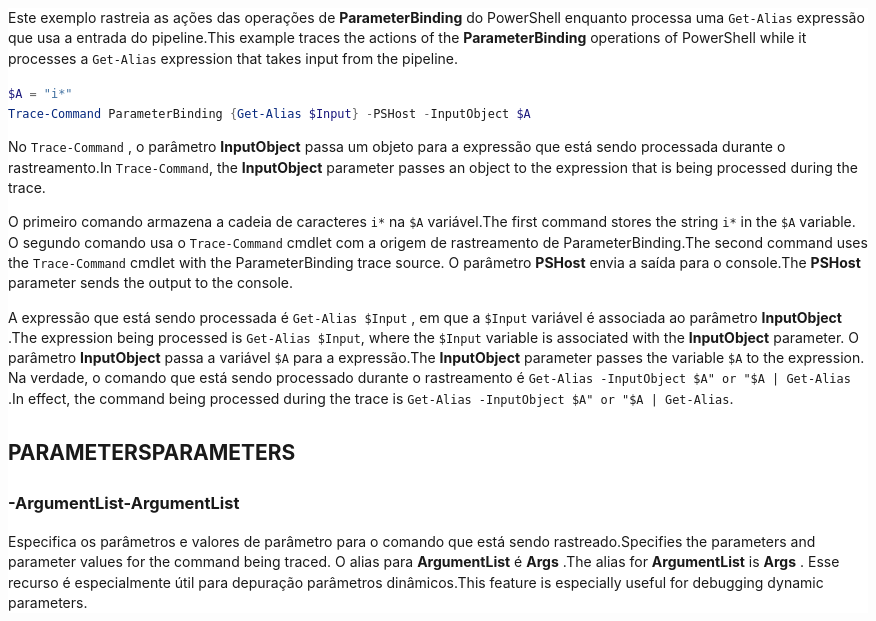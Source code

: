 <span data-ttu-id="43748-120">Este exemplo rastreia as ações das operações de **ParameterBinding** do PowerShell enquanto processa uma `Get-Alias` expressão que usa a entrada do pipeline.</span><span class="sxs-lookup"><span data-stu-id="43748-120">This example traces the actions of the **ParameterBinding** operations of PowerShell while it processes a `Get-Alias` expression that takes input from the pipeline.</span></span>

```powershell
$A = "i*"
Trace-Command ParameterBinding {Get-Alias $Input} -PSHost -InputObject $A
```

<span data-ttu-id="43748-121">No `Trace-Command` , o parâmetro **InputObject** passa um objeto para a expressão que está sendo processada durante o rastreamento.</span><span class="sxs-lookup"><span data-stu-id="43748-121">In `Trace-Command`, the **InputObject** parameter passes an object to the expression that is being processed during the trace.</span></span>

<span data-ttu-id="43748-122">O primeiro comando armazena a cadeia de caracteres `i*` na `$A` variável.</span><span class="sxs-lookup"><span data-stu-id="43748-122">The first command stores the string `i*` in the `$A` variable.</span></span> <span data-ttu-id="43748-123">O segundo comando usa o `Trace-Command` cmdlet com a origem de rastreamento de ParameterBinding.</span><span class="sxs-lookup"><span data-stu-id="43748-123">The second command uses the `Trace-Command` cmdlet with the ParameterBinding trace source.</span></span> <span data-ttu-id="43748-124">O parâmetro **PSHost** envia a saída para o console.</span><span class="sxs-lookup"><span data-stu-id="43748-124">The **PSHost** parameter sends the output to the console.</span></span>

<span data-ttu-id="43748-125">A expressão que está sendo processada é `Get-Alias $Input` , em que a `$Input` variável é associada ao parâmetro **InputObject** .</span><span class="sxs-lookup"><span data-stu-id="43748-125">The expression being processed is `Get-Alias $Input`, where the `$Input` variable is associated with the **InputObject** parameter.</span></span> <span data-ttu-id="43748-126">O parâmetro **InputObject** passa a variável `$A` para a expressão.</span><span class="sxs-lookup"><span data-stu-id="43748-126">The **InputObject** parameter passes the variable `$A` to the expression.</span></span> <span data-ttu-id="43748-127">Na verdade, o comando que está sendo processado durante o rastreamento é `Get-Alias -InputObject $A" or "$A | Get-Alias` .</span><span class="sxs-lookup"><span data-stu-id="43748-127">In effect, the command being processed during the trace is `Get-Alias -InputObject $A" or "$A | Get-Alias`.</span></span>

## <span data-ttu-id="43748-128">PARAMETERS</span><span class="sxs-lookup"><span data-stu-id="43748-128">PARAMETERS</span></span>

### <span data-ttu-id="43748-129">-ArgumentList</span><span class="sxs-lookup"><span data-stu-id="43748-129">-ArgumentList</span></span>

<span data-ttu-id="43748-130">Especifica os parâmetros e valores de parâmetro para o comando que está sendo rastreado.</span><span class="sxs-lookup"><span data-stu-id="43748-130">Specifies the parameters and parameter values for the command being traced.</span></span> <span data-ttu-id="43748-131">O alias para **ArgumentList** é **Args** .</span><span class="sxs-lookup"><span data-stu-id="43748-131">The alias for **ArgumentList** is **Args** .</span></span> <span data-ttu-id="43748-132">Esse recurso é especialmente útil para depuração parâmetros dinâmicos.</span><span class="sxs-lookup"><span data-stu-id="43748-132">This feature is especially useful for debugging dynamic parameters.</span></span>
